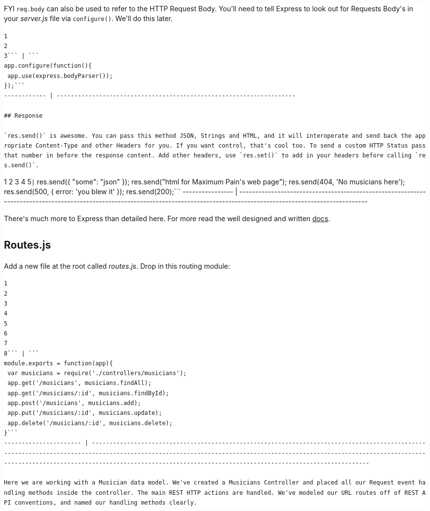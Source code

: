 FYI `req.body` can also be used to refer to the HTTP Request Body. You'll need to tell Express to look out for Requests Body's in your _server.js_ file via `configure()`. We'll do this later.

```
1
2
3``` | ```
app.configure(function(){
 app.use(express.bodyParser());
});```
------------ | --------------------------------------------------------------------

## Response

`res.send()` is awesome. You can pass this method JSON, Strings and HTML, and it will interoperate and send back the appropriate Content-Type and other Headers for you. If you want control, that's cool too. To send a custom HTTP Status pass that number in before the response content. Add other headers, use `res.set()` to add in your headers before calling `res.send()`.

```
1
2
3
4
5``` | ```
res.send({ "some": "json" });
res.send("html for Maximum Pain's web page");
res.send(404, 'No musicians here');
res.send(500, { error: 'you blew it' });
res.send(200);```
---------------- | ------------------------------------------------------------------------------------------------------------------------------------------------------------------------------

There's much more to Express than detailed here. For more read the well designed and written [docs](http://expressjs.com/4x/api.html).

## Routes.js

Add a new file at the root called _routes.js_. Drop in this routing module:

```
1
2
3
4
5
6
7
8``` | ```
module.exports = function(app){
 var musicians = require('./controllers/musicians');
 app.get('/musicians', musicians.findAll);
 app.get('/musicians/:id', musicians.findById);
 app.post('/musicians', musicians.add);
 app.put('/musicians/:id', musicians.update);
 app.delete('/musicians/:id', musicians.delete);
}```
---------------------- | -------------------------------------------------------------------------------------------------------------------------------------------------------------------------------------------------------------------------------------------------------------------------------------------------------------------------------

Here we are working with a Musician data model. We've created a Musicians Controller and placed all our Request event handling methods inside the controller. The main REST HTTP actions are handled. We've modeled our URL routes off of REST API conventions, and named our handling methods clearly.
```